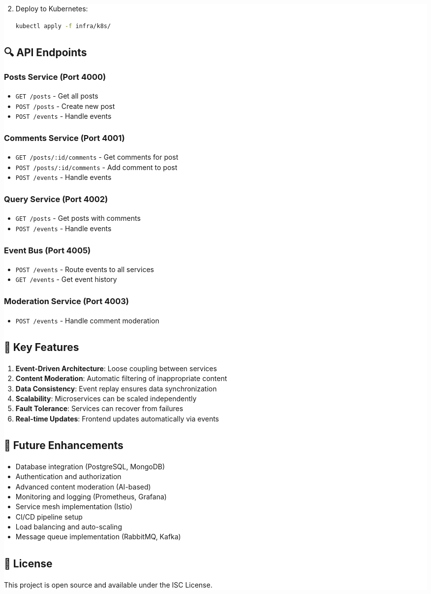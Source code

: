 2. Deploy to Kubernetes:
   ```bash
   kubectl apply -f infra/k8s/
   ```

## 🔍 API Endpoints

### Posts Service (Port 4000)
- `GET /posts` - Get all posts
- `POST /posts` - Create new post
- `POST /events` - Handle events

### Comments Service (Port 4001)
- `GET /posts/:id/comments` - Get comments for post
- `POST /posts/:id/comments` - Add comment to post
- `POST /events` - Handle events

### Query Service (Port 4002)
- `GET /posts` - Get posts with comments
- `POST /events` - Handle events

### Event Bus (Port 4005)
- `POST /events` - Route events to all services
- `GET /events` - Get event history

### Moderation Service (Port 4003)
- `POST /events` - Handle comment moderation

## 🎯 Key Features

1. **Event-Driven Architecture**: Loose coupling between services
2. **Content Moderation**: Automatic filtering of inappropriate content
3. **Data Consistency**: Event replay ensures data synchronization
4. **Scalability**: Microservices can be scaled independently
5. **Fault Tolerance**: Services can recover from failures
6. **Real-time Updates**: Frontend updates automatically via events

## 🔮 Future Enhancements

- Database integration (PostgreSQL, MongoDB)
- Authentication and authorization
- Advanced content moderation (AI-based)
- Monitoring and logging (Prometheus, Grafana)
- Service mesh implementation (Istio)
- CI/CD pipeline setup
- Load balancing and auto-scaling
- Message queue implementation (RabbitMQ, Kafka)

## 📝 License

This project is open source and available under the ISC License. 